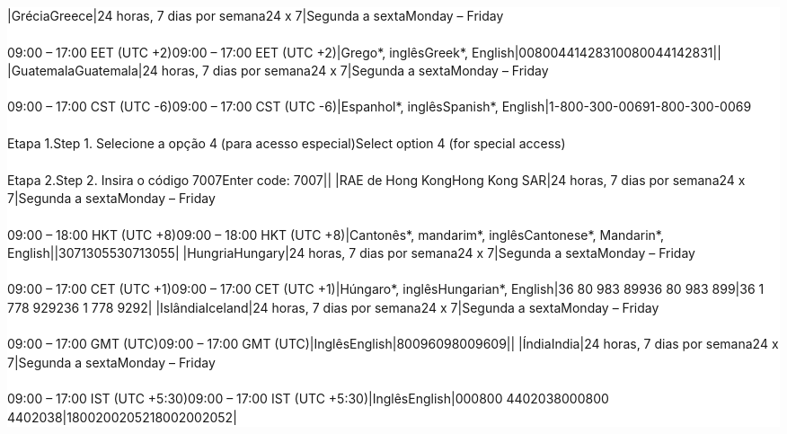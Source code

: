 |<span data-ttu-id="ddc6e-287">Grécia</span><span class="sxs-lookup"><span data-stu-id="ddc6e-287">Greece</span></span>|<span data-ttu-id="ddc6e-288">24 horas, 7 dias por semana</span><span class="sxs-lookup"><span data-stu-id="ddc6e-288">24 x 7</span></span>|<span data-ttu-id="ddc6e-289">Segunda a sexta</span><span class="sxs-lookup"><span data-stu-id="ddc6e-289">Monday – Friday</span></span><br /><br /><span data-ttu-id="ddc6e-290">09:00 – 17:00 EET (UTC +2)</span><span class="sxs-lookup"><span data-stu-id="ddc6e-290">09:00 – 17:00 EET (UTC +2)</span></span>|<span data-ttu-id="ddc6e-291">Grego&#42;, inglês</span><span class="sxs-lookup"><span data-stu-id="ddc6e-291">Greek&#42;, English</span></span>|<span data-ttu-id="ddc6e-292">0080044142831</span><span class="sxs-lookup"><span data-stu-id="ddc6e-292">0080044142831</span></span>||
|<span data-ttu-id="ddc6e-293">Guatemala</span><span class="sxs-lookup"><span data-stu-id="ddc6e-293">Guatemala</span></span>|<span data-ttu-id="ddc6e-294">24 horas, 7 dias por semana</span><span class="sxs-lookup"><span data-stu-id="ddc6e-294">24 x 7</span></span>|<span data-ttu-id="ddc6e-295">Segunda a sexta</span><span class="sxs-lookup"><span data-stu-id="ddc6e-295">Monday – Friday</span></span><br /><br /><span data-ttu-id="ddc6e-296">09:00 – 17:00 CST (UTC -6)</span><span class="sxs-lookup"><span data-stu-id="ddc6e-296">09:00 – 17:00 CST (UTC -6)</span></span>|<span data-ttu-id="ddc6e-297">Espanhol&#42;, inglês</span><span class="sxs-lookup"><span data-stu-id="ddc6e-297">Spanish&#42;, English</span></span>|<span data-ttu-id="ddc6e-298">1-800-300-0069</span><span class="sxs-lookup"><span data-stu-id="ddc6e-298">1-800-300-0069</span></span><br /><br /><span data-ttu-id="ddc6e-299">Etapa 1.</span><span class="sxs-lookup"><span data-stu-id="ddc6e-299">Step 1.</span></span> <span data-ttu-id="ddc6e-300">Selecione a opção 4 (para acesso especial)</span><span class="sxs-lookup"><span data-stu-id="ddc6e-300">Select option 4 (for special access)</span></span><br /><br /><span data-ttu-id="ddc6e-301">Etapa 2.</span><span class="sxs-lookup"><span data-stu-id="ddc6e-301">Step 2.</span></span> <span data-ttu-id="ddc6e-302">Insira o código 7007</span><span class="sxs-lookup"><span data-stu-id="ddc6e-302">Enter code: 7007</span></span>||
|<span data-ttu-id="ddc6e-303">RAE de Hong Kong</span><span class="sxs-lookup"><span data-stu-id="ddc6e-303">Hong Kong SAR</span></span>|<span data-ttu-id="ddc6e-304">24 horas, 7 dias por semana</span><span class="sxs-lookup"><span data-stu-id="ddc6e-304">24 x 7</span></span>|<span data-ttu-id="ddc6e-305">Segunda a sexta</span><span class="sxs-lookup"><span data-stu-id="ddc6e-305">Monday – Friday</span></span><br /><br /><span data-ttu-id="ddc6e-306">09:00 – 18:00 HKT (UTC +8)</span><span class="sxs-lookup"><span data-stu-id="ddc6e-306">09:00 – 18:00 HKT (UTC +8)</span></span>|<span data-ttu-id="ddc6e-307">Cantonês&#42;, mandarim&#42;, inglês</span><span class="sxs-lookup"><span data-stu-id="ddc6e-307">Cantonese&#42;, Mandarin&#42;, English</span></span>||<span data-ttu-id="ddc6e-308">30713055</span><span class="sxs-lookup"><span data-stu-id="ddc6e-308">30713055</span></span>|
|<span data-ttu-id="ddc6e-309">Hungria</span><span class="sxs-lookup"><span data-stu-id="ddc6e-309">Hungary</span></span>|<span data-ttu-id="ddc6e-310">24 horas, 7 dias por semana</span><span class="sxs-lookup"><span data-stu-id="ddc6e-310">24 x 7</span></span>|<span data-ttu-id="ddc6e-311">Segunda a sexta</span><span class="sxs-lookup"><span data-stu-id="ddc6e-311">Monday – Friday</span></span><br /><br /><span data-ttu-id="ddc6e-312">09:00 – 17:00 CET (UTC +1)</span><span class="sxs-lookup"><span data-stu-id="ddc6e-312">09:00 – 17:00 CET (UTC +1)</span></span>|<span data-ttu-id="ddc6e-313">Húngaro&#42;, inglês</span><span class="sxs-lookup"><span data-stu-id="ddc6e-313">Hungarian&#42;, English</span></span>|<span data-ttu-id="ddc6e-314">36 80 983 899</span><span class="sxs-lookup"><span data-stu-id="ddc6e-314">36 80 983 899</span></span>|<span data-ttu-id="ddc6e-315">36 1 778 9292</span><span class="sxs-lookup"><span data-stu-id="ddc6e-315">36 1 778 9292</span></span>|
|<span data-ttu-id="ddc6e-316">Islândia</span><span class="sxs-lookup"><span data-stu-id="ddc6e-316">Iceland</span></span>|<span data-ttu-id="ddc6e-317">24 horas, 7 dias por semana</span><span class="sxs-lookup"><span data-stu-id="ddc6e-317">24 x 7</span></span>|<span data-ttu-id="ddc6e-318">Segunda a sexta</span><span class="sxs-lookup"><span data-stu-id="ddc6e-318">Monday – Friday</span></span><br /><br /><span data-ttu-id="ddc6e-319">09:00 – 17:00 GMT (UTC)</span><span class="sxs-lookup"><span data-stu-id="ddc6e-319">09:00 – 17:00 GMT (UTC)</span></span>|<span data-ttu-id="ddc6e-320">Inglês</span><span class="sxs-lookup"><span data-stu-id="ddc6e-320">English</span></span>|<span data-ttu-id="ddc6e-321">8009609</span><span class="sxs-lookup"><span data-stu-id="ddc6e-321">8009609</span></span>||
|<span data-ttu-id="ddc6e-322">Índia</span><span class="sxs-lookup"><span data-stu-id="ddc6e-322">India</span></span>|<span data-ttu-id="ddc6e-323">24 horas, 7 dias por semana</span><span class="sxs-lookup"><span data-stu-id="ddc6e-323">24 x 7</span></span>|<span data-ttu-id="ddc6e-324">Segunda a sexta</span><span class="sxs-lookup"><span data-stu-id="ddc6e-324">Monday – Friday</span></span><br /><br /><span data-ttu-id="ddc6e-325">09:00 – 17:00 IST (UTC +5:30)</span><span class="sxs-lookup"><span data-stu-id="ddc6e-325">09:00 – 17:00 IST (UTC +5:30)</span></span>|<span data-ttu-id="ddc6e-326">Inglês</span><span class="sxs-lookup"><span data-stu-id="ddc6e-326">English</span></span>|<span data-ttu-id="ddc6e-327">000800 4402038</span><span class="sxs-lookup"><span data-stu-id="ddc6e-327">000800 4402038</span></span>|<span data-ttu-id="ddc6e-328">18002002052</span><span class="sxs-lookup"><span data-stu-id="ddc6e-328">18002002052</span></span>|
